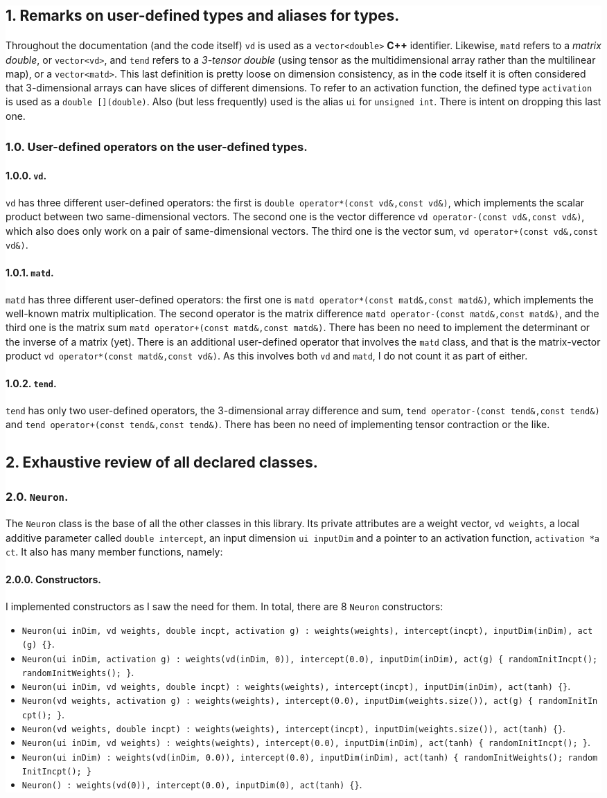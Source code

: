 ## 1. Remarks on user-defined types and aliases for types.
Throughout the documentation (and the code itself) `vd` is used as a `vector<double>` **C++** identifier. Likewise, `matd` refers to a *matrix double*, or `vector<vd>`, and `tend` refers to a *3-tensor double* (using tensor as the multidimensional array rather than the multilinear map), or a `vector<matd>`. This last definition is pretty loose on dimension consistency, as in the code itself it is often considered that 3-dimensional arrays can have slices of different dimensions. To refer to an activation function, the defined type `activation` is used as a `double [](double)`. Also (but less frequently) used is the alias `ui` for `unsigned int`. There is intent on dropping this last one.

### 1.0. User-defined operators on the user-defined types.

#### 1.0.0. `vd`.
`vd` has three different user-defined operators: the first is `double operator*(const vd&,const vd&)`, which implements the scalar product between two same-dimensional vectors. The second one is the vector difference `vd operator-(const vd&,const vd&)`, which also does only work on a pair of same-dimensional vectors. The third one is the vector sum, `vd operator+(const vd&,const vd&)`.

#### 1.0.1. `matd`.
`matd` has three different user-defined operators: the first one is `matd operator*(const matd&,const matd&)`, which implements the well-known matrix multiplication. The second operator is the matrix difference `matd operator-(const matd&,const matd&)`, and the third one is the matrix sum `matd operator+(const matd&,const matd&)`. There has been no need to implement the determinant or the inverse of a matrix (yet). There is an additional user-defined operator that involves the `matd` class, and that is the matrix-vector product `vd operator*(const matd&,const vd&)`. As this involves both `vd` and `matd`, I do not count it as part of either.

#### 1.0.2. `tend`.
`tend` has only two user-defined operators, the 3-dimensional array difference and sum, `tend operator-(const tend&,const tend&)` and `tend operator+(const tend&,const tend&)`. There has been no need of implementing tensor contraction or the like.

## 2. Exhaustive review of all declared classes.

### 2.0. `Neuron`.
The `Neuron` class is the base of all the other classes in this library. Its private attributes are a weight vector, `vd weights`, a local additive parameter called `double intercept`, an input dimension `ui inputDim` and a pointer to an activation function, `activation *act`. It also has many member functions, namely:

#### 2.0.0. Constructors.
I implemented constructors as I saw the need for them. In total, there are 8 `Neuron` constructors:

- `Neuron(ui inDim, vd weights, double incpt, activation g) : weights(weights), intercept(incpt), inputDim(inDim), act(g) {}`.
- `Neuron(ui inDim, activation g) : weights(vd(inDim, 0)), intercept(0.0), inputDim(inDim), act(g) { randomInitIncpt(); randomInitWeights(); }`.
- `Neuron(ui inDim, vd weights, double incpt) : weights(weights), intercept(incpt), inputDim(inDim), act(tanh) {}`.
- `Neuron(vd weights, activation g) : weights(weights), intercept(0.0), inputDim(weights.size()), act(g) { randomInitIncpt(); }`.
- `Neuron(vd weights, double incpt) : weights(weights), intercept(incpt), inputDim(weights.size()), act(tanh) {}`.
- `Neuron(ui inDim, vd weights) : weights(weights), intercept(0.0), inputDim(inDim), act(tanh) { randomInitIncpt(); }`.
- `Neuron(ui inDim) : weights(vd(inDim, 0.0)), intercept(0.0), inputDim(inDim), act(tanh) { randomInitWeights(); randomInitIncpt(); }`
- `Neuron() : weights(vd(0)), intercept(0.0), inputDim(0), act(tanh) {}`.
